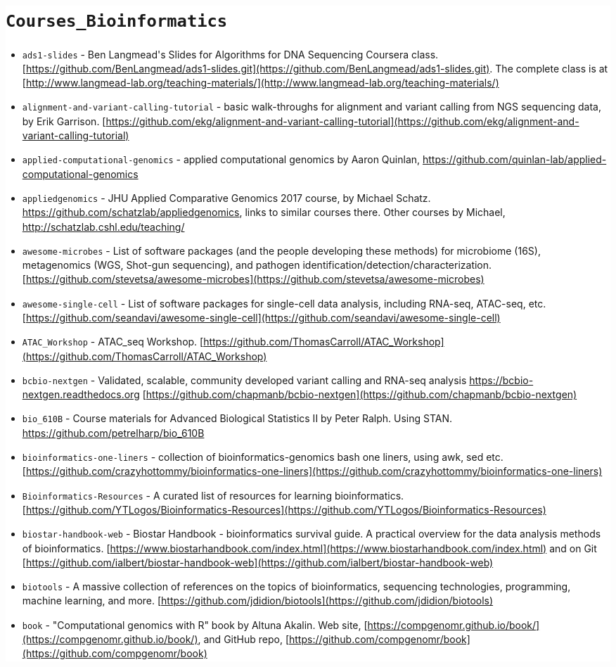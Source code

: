 # `Courses_Bioinformatics`

- `ads1-slides` - Ben Langmead's Slides for Algorithms for DNA Sequencing Coursera class. [https://github.com/BenLangmead/ads1-slides.git](https://github.com/BenLangmead/ads1-slides.git). The complete class is at [http://www.langmead-lab.org/teaching-materials/](http://www.langmead-lab.org/teaching-materials/)

- `alignment-and-variant-calling-tutorial` - basic walk-throughs for alignment and variant calling from NGS sequencing data, by Erik Garrison. [https://github.com/ekg/alignment-and-variant-calling-tutorial](https://github.com/ekg/alignment-and-variant-calling-tutorial)

- `applied-computational-genomics` - applied computational genomics by Aaron Quinlan, https://github.com/quinlan-lab/applied-computational-genomics

- `appliedgenomics` - JHU Applied Comparative Genomics 2017 course, by Michael Schatz. https://github.com/schatzlab/appliedgenomics, links to similar courses there. Other courses by Michael, http://schatzlab.cshl.edu/teaching/

- `awesome-microbes` - List of software packages (and the people developing these methods) for microbiome (16S), metagenomics (WGS, Shot-gun sequencing), and pathogen identification/detection/characterization. [https://github.com/stevetsa/awesome-microbes](https://github.com/stevetsa/awesome-microbes)

- `awesome-single-cell` - List of software packages for single-cell data analysis, including RNA-seq, ATAC-seq, etc. [https://github.com/seandavi/awesome-single-cell](https://github.com/seandavi/awesome-single-cell)

- `ATAC_Workshop` - ATAC_seq Workshop. [https://github.com/ThomasCarroll/ATAC_Workshop](https://github.com/ThomasCarroll/ATAC_Workshop)

- `bcbio-nextgen` - Validated, scalable, community developed variant calling and RNA-seq analysis https://bcbio-nextgen.readthedocs.org [https://github.com/chapmanb/bcbio-nextgen](https://github.com/chapmanb/bcbio-nextgen)

- `bio_610B` - Course materials for Advanced Biological Statistics II by Peter Ralph. Using STAN. https://github.com/petrelharp/bio_610B 

- `bioinformatics-one-liners` - collection of bioinformatics-genomics bash one liners, using awk, sed etc. [https://github.com/crazyhottommy/bioinformatics-one-liners](https://github.com/crazyhottommy/bioinformatics-one-liners)

- `Bioinformatics-Resources` -  A curated list of resources for learning bioinformatics. [https://github.com/YTLogos/Bioinformatics-Resources](https://github.com/YTLogos/Bioinformatics-Resources)

- `biostar-handbook-web` - Biostar Handbook - bioinformatics survival guide. A practical overview for the data analysis methods of bioinformatics. [https://www.biostarhandbook.com/index.html](https://www.biostarhandbook.com/index.html) and on Git [https://github.com/ialbert/biostar-handbook-web](https://github.com/ialbert/biostar-handbook-web)

- `biotools` - A massive collection of references on the topics of bioinformatics, sequencing technologies, programming, machine learning, and more. [https://github.com/jdidion/biotools](https://github.com/jdidion/biotools)

- `book` - "Computational genomics with R" book by Altuna Akalin. Web site, [https://compgenomr.github.io/book/](https://compgenomr.github.io/book/), and GitHub repo, [https://github.com/compgenomr/book](https://github.com/compgenomr/book)
